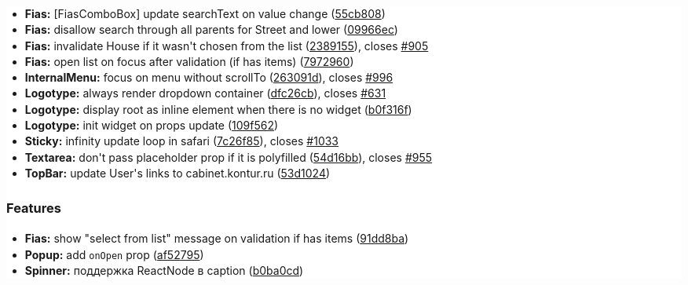 - **Fias:** [FiasComboBox] update searchText on value change ([55cb808](https://github.com/skbkontur/retail-ui/commit/55cb808))
- **Fias:** disallow search through all parents for Street and lower ([09966ec](https://github.com/skbkontur/retail-ui/commit/09966ec))
- **Fias:** invalidate House if it wasn't chosen from the list ([2389155](https://github.com/skbkontur/retail-ui/commit/2389155)), closes [#905](https://github.com/skbkontur/retail-ui/issues/905)
- **Fias:** open list on focus after validation (if has items) ([7972960](https://github.com/skbkontur/retail-ui/commit/7972960))
- **InternalMenu:** focus on menu without scrollTo ([263091d](https://github.com/skbkontur/retail-ui/commit/263091d)), closes [#996](https://github.com/skbkontur/retail-ui/issues/996)
- **Logotype:** always render dropdown container ([dfc26cb](https://github.com/skbkontur/retail-ui/commit/dfc26cb)), closes [#631](https://github.com/skbkontur/retail-ui/issues/631)
- **Logotype:** display root as inline element when there is no widget ([b0f316f](https://github.com/skbkontur/retail-ui/commit/b0f316f))
- **Logotype:** init widget on props update ([109f562](https://github.com/skbkontur/retail-ui/commit/109f562))
- **Sticky:** infinity update loop in safari ([7c26f85](https://github.com/skbkontur/retail-ui/commit/7c26f85)), closes [#1033](https://github.com/skbkontur/retail-ui/issues/1033)
- **Textarea:** don't pass placeholder prop if it is polyfilled ([54d16bb](https://github.com/skbkontur/retail-ui/commit/54d16bb)), closes [#955](https://github.com/skbkontur/retail-ui/issues/955)
- **TopBar:** update User's links to cabinet.kontur.ru ([53d1024](https://github.com/skbkontur/retail-ui/commit/53d1024))

### Features

- **Fias:** show "select from list" message on validation if has items ([91dd8ba](https://github.com/skbkontur/retail-ui/commit/91dd8ba))
- **Popup:** add `onOpen` prop ([af52795](https://github.com/skbkontur/retail-ui/commit/af52795))
- **Spinner:** поддержка ReactNode в caption ([b0ba0cd](https://github.com/skbkontur/retail-ui/commit/b0ba0cd))
